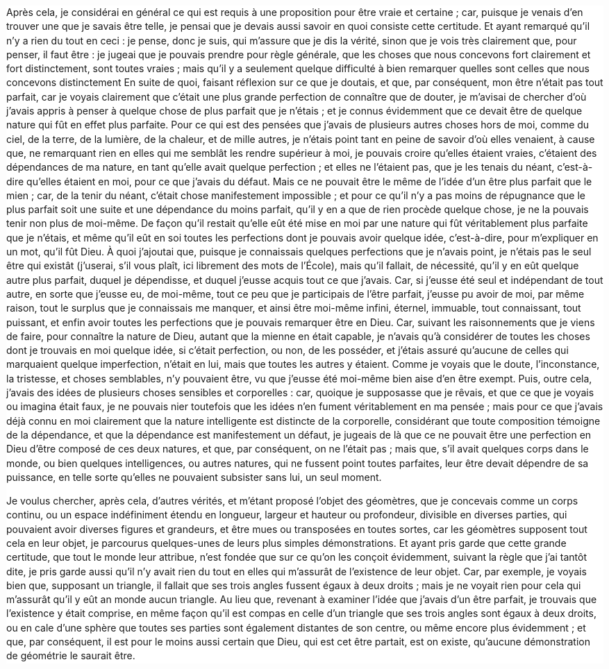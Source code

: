 Après cela, je considérai en général ce qui est requis à une proposition pour être vraie et certaine ; car, puisque je venais d’en trouver une que je savais être telle, je pensai que je devais aussi savoir en quoi consiste cette certitude. Et ayant remarqué qu’il n’y a rien du tout en ceci : je pense, donc je suis, qui m’assure que je dis la vérité, sinon que je vois très clairement que, pour penser, il faut être : je jugeai que je pouvais prendre pour règle générale, que les choses que nous concevons fort clairement et fort distinctement, sont toutes vraies ; mais qu’il y a seulement quelque difficulté à bien remarquer quelles sont celles que nous concevons distinctement En suite de quoi, faisant réflexion sur ce que je doutais, et que, par conséquent, mon être n’était pas tout parfait, car je voyais clairement que c’était une plus grande perfection de connaître que de douter, je m’avisai de chercher d’où j’avais appris à penser à quelque chose de plus parfait que je n’étais ; et je connus évidemment que ce devait être de quelque nature qui fût en effet plus parfaite. Pour ce qui est des pensées que j’avais de plusieurs autres choses hors de moi, comme du ciel, de la terre, de la lumière, de la chaleur, et de mille autres, je n’étais point tant en peine de savoir d’où elles venaient, à cause que, ne remarquant rien en elles qui me semblât les rendre supérieur à moi, je pouvais croire qu’elles étaient vraies, c’étaient des dépendances de ma nature, en tant qu’elle avait quelque perfection ; et elles ne l’étaient pas, que je les tenais du néant, c’est-à-dire qu’elles étaient en moi, pour ce que j’avais du défaut. Mais ce ne pouvait être le même de l’idée d’un être plus parfait que le mien ; car, de la tenir du néant, c’était chose manifestement impossible ; et pour ce qu’il n’y a pas moins de répugnance que le plus parfait soit une suite et une dépendance du moins parfait, qu’il y en a que de rien procède quelque chose, je ne la pouvais tenir non plus de moi-même. De façon qu’il restait qu’elle eût été mise en moi par une nature qui fût véritablement plus parfaite que je n’étais, et même qu’il eût en soi toutes les perfections dont je pouvais avoir quelque idée, c’est-à-dire, pour m’expliquer en un mot, qu’il fût Dieu. À quoi j’ajoutai que, puisque je connaissais quelques perfections que je n’avais point, je n’étais pas le seul être qui existât (j’userai, s’il vous plaît, ici librement des mots de l’École), mais qu’il fallait, de nécessité, qu’il y en eût quelque autre plus parfait, duquel je dépendisse, et duquel j’eusse acquis tout ce que j’avais. Car, si j’eusse été seul et indépendant de tout autre, en sorte que j’eusse eu, de moi-même, tout ce peu que je participais de l’être parfait, j’eusse pu avoir de moi, par même raison, tout le surplus que je connaissais me manquer, et ainsi être moi-même infini, éternel, immuable, tout connaissant, tout puissant, et enfin avoir toutes les perfections que je pouvais remarquer être en Dieu. Car, suivant les raisonnements que je viens de faire, pour connaître la nature de Dieu, autant que la mienne en était capable, je n’avais qu’à considérer de toutes les choses dont je trouvais en moi quelque idée, si c’était perfection, ou non, de les posséder, et j’étais assuré qu’aucune de celles qui marquaient quelque imperfection, n’était en lui, mais que toutes les autres y étaient. Comme je voyais que le doute, l’inconstance, la tristesse, et choses semblables, n’y pouvaient être, vu que j’eusse été moi-même bien aise d’en être exempt. Puis, outre cela, j’avais des idées de plusieurs choses sensibles et corporelles : car, quoique je supposasse que je rêvais, et que ce que je voyais ou imagina était faux, je ne pouvais nier toutefois que les idées n’en fument véritablement en ma pensée ; mais pour ce que j’avais déjà connu en moi clairement que la nature intelligente est distincte de la corporelle, considérant que toute composition témoigne de la dépendance, et que la dépendance est manifestement un défaut, je jugeais de là que ce ne pouvait être une perfection en Dieu d’être composé de ces deux natures, et que, par conséquent, on ne l’était pas ; mais que, s’il avait quelques corps dans le monde, ou bien quelques intelligences, ou autres natures, qui ne fussent point toutes parfaites, leur être devait dépendre de sa puissance, en telle sorte qu’elles ne pouvaient subsister sans lui, un seul moment.

Je voulus chercher, après cela, d’autres vérités, et m’étant proposé l’objet des géomètres, que je concevais comme un corps continu, ou un espace indéfiniment étendu en longueur, largeur et hauteur ou profondeur, divisible en diverses parties, qui pouvaient avoir diverses figures et grandeurs, et être mues ou transposées en toutes sortes, car les géomètres supposent tout cela en leur objet, je parcourus quelques-unes de leurs plus simples démonstrations. Et ayant pris garde que cette grande certitude, que tout le monde leur attribue, n’est fondée que sur ce qu’on les conçoit évidemment, suivant la règle que j’ai tantôt dite, je pris garde aussi qu’il n’y avait rien du tout en elles qui m’assurât de l’existence de leur objet. Car, par exemple, je voyais bien que, supposant un triangle, il fallait que ses trois angles fussent égaux à deux droits ; mais je ne voyait rien pour cela qui m’assurât qu’il y eût an monde aucun triangle. Au lieu que, revenant à examiner l’idée que j’avais d’un être parfait, je trouvais que l’existence y était comprise, en même façon qu’il est compas en celle d’un triangle que ses trois angles sont égaux à deux droits, ou en cale d’une sphère que toutes ses parties sont également distantes de son centre, ou même encore plus évidemment ; et que, par conséquent, il est pour le moins aussi certain que Dieu, qui est cet être partait, est on existe, qu’aucune démonstration de géométrie le saurait être.
